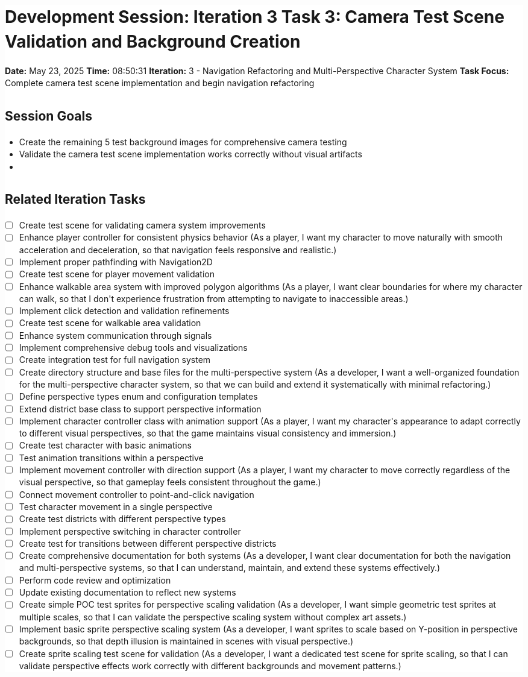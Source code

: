 # Development Session: Iteration 3 Task 3: Camera Test Scene Validation and Background Creation
**Date:** May 23, 2025
**Time:** 08:50:31
**Iteration:** 3 - Navigation Refactoring and Multi-Perspective Character System
**Task Focus:** Complete camera test scene implementation and begin navigation refactoring

## Session Goals
- Create the remaining 5 test background images for comprehensive camera testing
- Validate the camera test scene implementation works correctly without visual artifacts
- 

## Related Iteration Tasks
- [ ] Create test scene for validating camera system improvements
- [ ] Enhance player controller for consistent physics behavior (As a player, I want my character to move naturally with smooth acceleration and deceleration, so that navigation feels responsive and realistic.)
- [ ] Implement proper pathfinding with Navigation2D
- [ ] Create test scene for player movement validation
- [ ] Enhance walkable area system with improved polygon algorithms (As a player, I want clear boundaries for where my character can walk, so that I don't experience frustration from attempting to navigate to inaccessible areas.)
- [ ] Implement click detection and validation refinements
- [ ] Create test scene for walkable area validation
- [ ] Enhance system communication through signals
- [ ] Implement comprehensive debug tools and visualizations
- [ ] Create integration test for full navigation system
- [ ] Create directory structure and base files for the multi-perspective system (As a developer, I want a well-organized foundation for the multi-perspective character system, so that we can build and extend it systematically with minimal refactoring.)
- [ ] Define perspective types enum and configuration templates
- [ ] Extend district base class to support perspective information
- [ ] Implement character controller class with animation support (As a player, I want my character's appearance to adapt correctly to different visual perspectives, so that the game maintains visual consistency and immersion.)
- [ ] Create test character with basic animations
- [ ] Test animation transitions within a perspective
- [ ] Implement movement controller with direction support (As a player, I want my character to move correctly regardless of the visual perspective, so that gameplay feels consistent throughout the game.)
- [ ] Connect movement controller to point-and-click navigation
- [ ] Test character movement in a single perspective
- [ ] Create test districts with different perspective types
- [ ] Implement perspective switching in character controller
- [ ] Create test for transitions between different perspective districts
- [ ] Create comprehensive documentation for both systems (As a developer, I want clear documentation for both the navigation and multi-perspective systems, so that I can understand, maintain, and extend these systems effectively.)
- [ ] Perform code review and optimization
- [ ] Update existing documentation to reflect new systems
- [ ] Create simple POC test sprites for perspective scaling validation (As a developer, I want simple geometric test sprites at multiple scales, so that I can validate the perspective scaling system without complex art assets.)
- [ ] Implement basic sprite perspective scaling system (As a developer, I want sprites to scale based on Y-position in perspective backgrounds, so that depth illusion is maintained in scenes with visual perspective.)
- [ ] Create sprite scaling test scene for validation (As a developer, I want a dedicated test scene for sprite scaling, so that I can validate perspective effects work correctly with different backgrounds and movement patterns.)
